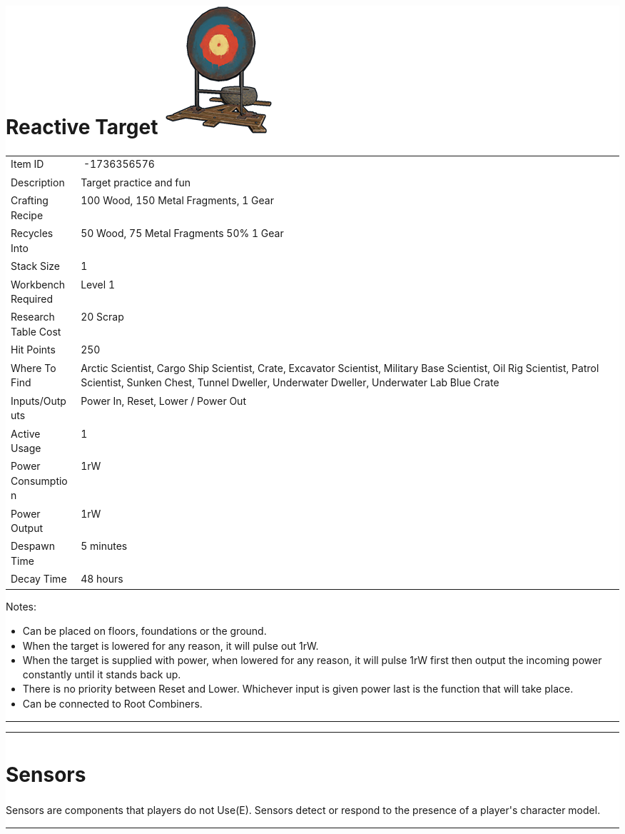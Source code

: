 
# Reactive Target![](images/image119.png)

| | |  
|-|---|  
Item ID             |  -1736356576
Description         | Target practice and fun
Crafting Recipe     | 100 Wood, 150 Metal Fragments, 1 Gear
Recycles Into       | 50 Wood, 75 Metal Fragments 50% 1 Gear
Stack Size          | 1
Workbench Required  | Level 1
Research Table Cost | 20 Scrap
Hit Points          | 250
Where To Find       | Arctic Scientist, Cargo Ship Scientist, Crate, Excavator Scientist, Military Base Scientist, Oil Rig Scientist, Patrol Scientist, Sunken Chest, Tunnel Dweller, Underwater Dweller, Underwater Lab Blue Crate
Inputs/Outputs      | Power In, Reset, Lower / Power Out
Active Usage        | 1
Power Consumption   | 1rW
Power Output        | 1rW
Despawn Time        | 5 minutes
Decay Time          | 48 hours

Notes:

- Can be placed on floors, foundations or the ground.
- When the target is lowered for any reason, it will pulse out 1rW.
- When the target is supplied with power, when lowered for any reason,
  it will pulse 1rW first then output the incoming power constantly
  until it stands back up.
- There is no priority between Reset and Lower. Whichever input is given
  power last is the function that will take place.
- Can be connected to Root Combiners.

---

---


# Sensors
Sensors are components that players do not Use(E). Sensors detect or respond to the presence of a player's character model. 

---